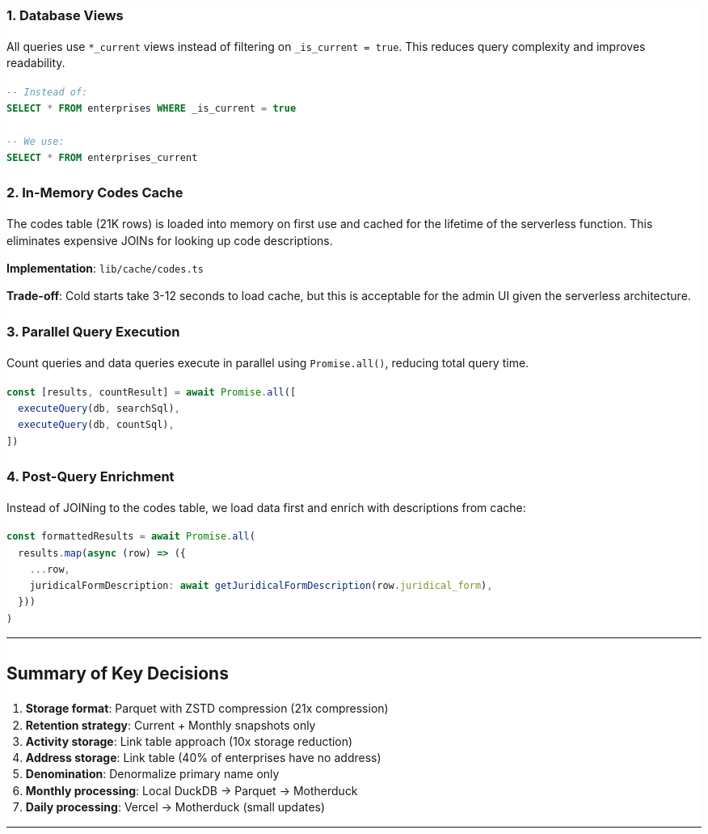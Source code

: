 ### 1. Database Views
All queries use `*_current` views instead of filtering on `_is_current = true`. This reduces query complexity and improves readability.

```sql
-- Instead of:
SELECT * FROM enterprises WHERE _is_current = true

-- We use:
SELECT * FROM enterprises_current
```

### 2. In-Memory Codes Cache
The codes table (21K rows) is loaded into memory on first use and cached for the lifetime of the serverless function. This eliminates expensive JOINs for looking up code descriptions.

**Implementation**: `lib/cache/codes.ts`

**Trade-off**: Cold starts take 3-12 seconds to load cache, but this is acceptable for the admin UI given the serverless architecture.

### 3. Parallel Query Execution
Count queries and data queries execute in parallel using `Promise.all()`, reducing total query time.

```typescript
const [results, countResult] = await Promise.all([
  executeQuery(db, searchSql),
  executeQuery(db, countSql),
])
```

### 4. Post-Query Enrichment
Instead of JOINing to the codes table, we load data first and enrich with descriptions from cache:

```typescript
const formattedResults = await Promise.all(
  results.map(async (row) => ({
    ...row,
    juridicalFormDescription: await getJuridicalFormDescription(row.juridical_form),
  }))
)
```

---

## Summary of Key Decisions

1. **Storage format**: Parquet with ZSTD compression (21x compression)
2. **Retention strategy**: Current + Monthly snapshots only
3. **Activity storage**: Link table approach (10x storage reduction)
4. **Address storage**: Link table (40% of enterprises have no address)
5. **Denomination**: Denormalize primary name only
6. **Monthly processing**: Local DuckDB → Parquet → Motherduck
7. **Daily processing**: Vercel → Motherduck (small updates)

---